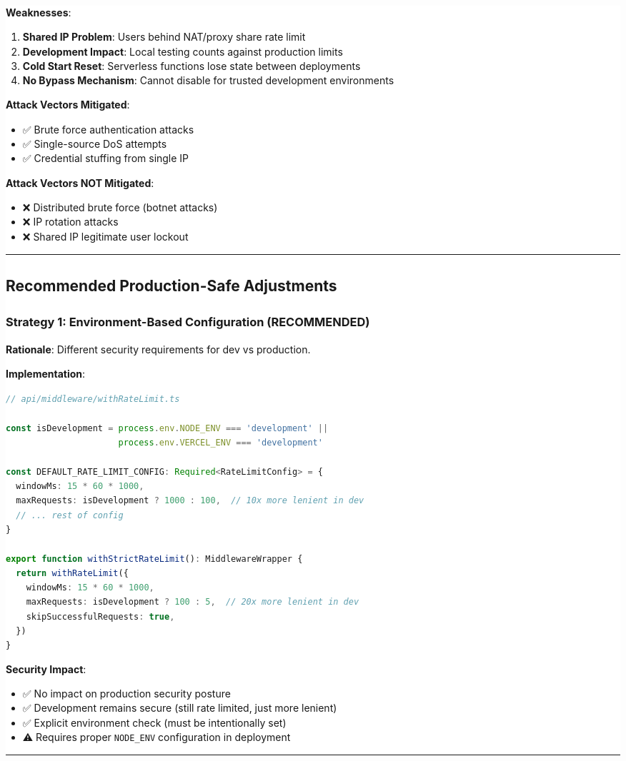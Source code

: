 **Weaknesses**:
1. **Shared IP Problem**: Users behind NAT/proxy share rate limit
2. **Development Impact**: Local testing counts against production limits
3. **Cold Start Reset**: Serverless functions lose state between deployments
4. **No Bypass Mechanism**: Cannot disable for trusted development environments

**Attack Vectors Mitigated**:
- ✅ Brute force authentication attacks
- ✅ Single-source DoS attempts
- ✅ Credential stuffing from single IP

**Attack Vectors NOT Mitigated**:
- ❌ Distributed brute force (botnet attacks)
- ❌ IP rotation attacks
- ❌ Shared IP legitimate user lockout

---

## Recommended Production-Safe Adjustments

### Strategy 1: Environment-Based Configuration (RECOMMENDED)

**Rationale**: Different security requirements for dev vs production.

**Implementation**:

```typescript
// api/middleware/withRateLimit.ts

const isDevelopment = process.env.NODE_ENV === 'development' ||
                      process.env.VERCEL_ENV === 'development'

const DEFAULT_RATE_LIMIT_CONFIG: Required<RateLimitConfig> = {
  windowMs: 15 * 60 * 1000,
  maxRequests: isDevelopment ? 1000 : 100,  // 10x more lenient in dev
  // ... rest of config
}

export function withStrictRateLimit(): MiddlewareWrapper {
  return withRateLimit({
    windowMs: 15 * 60 * 1000,
    maxRequests: isDevelopment ? 100 : 5,  // 20x more lenient in dev
    skipSuccessfulRequests: true,
  })
}
```

**Security Impact**:
- ✅ No impact on production security posture
- ✅ Development remains secure (still rate limited, just more lenient)
- ✅ Explicit environment check (must be intentionally set)
- ⚠️ Requires proper `NODE_ENV` configuration in deployment

---